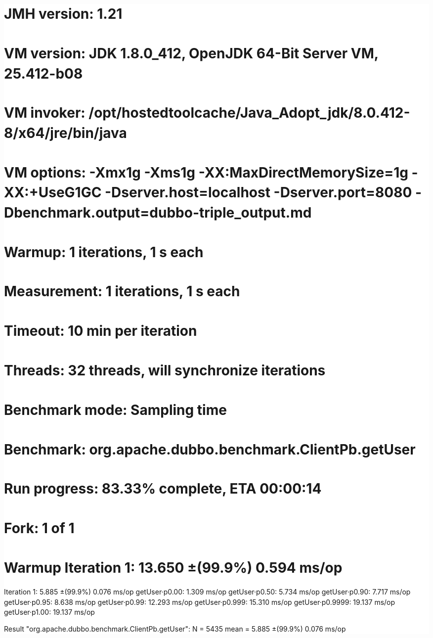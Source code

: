 # JMH version: 1.21
# VM version: JDK 1.8.0_412, OpenJDK 64-Bit Server VM, 25.412-b08
# VM invoker: /opt/hostedtoolcache/Java_Adopt_jdk/8.0.412-8/x64/jre/bin/java
# VM options: -Xmx1g -Xms1g -XX:MaxDirectMemorySize=1g -XX:+UseG1GC -Dserver.host=localhost -Dserver.port=8080 -Dbenchmark.output=dubbo-triple_output.md
# Warmup: 1 iterations, 1 s each
# Measurement: 1 iterations, 1 s each
# Timeout: 10 min per iteration
# Threads: 32 threads, will synchronize iterations
# Benchmark mode: Sampling time
# Benchmark: org.apache.dubbo.benchmark.ClientPb.getUser

# Run progress: 83.33% complete, ETA 00:00:14
# Fork: 1 of 1
# Warmup Iteration   1: 13.650 ±(99.9%) 0.594 ms/op
Iteration   1: 5.885 ±(99.9%) 0.076 ms/op
                 getUser·p0.00:   1.309 ms/op
                 getUser·p0.50:   5.734 ms/op
                 getUser·p0.90:   7.717 ms/op
                 getUser·p0.95:   8.638 ms/op
                 getUser·p0.99:   12.293 ms/op
                 getUser·p0.999:  15.310 ms/op
                 getUser·p0.9999: 19.137 ms/op
                 getUser·p1.00:   19.137 ms/op



Result "org.apache.dubbo.benchmark.ClientPb.getUser":
  N = 5435
  mean =      5.885 ±(99.9%) 0.076 ms/op

